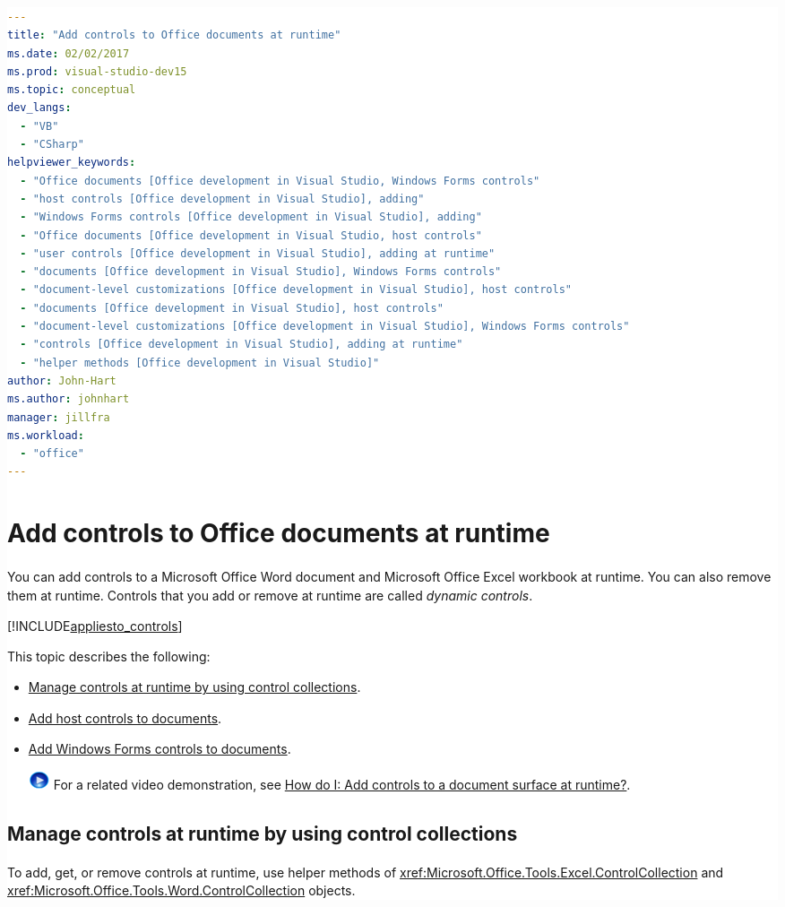 ```yaml
---
title: "Add controls to Office documents at runtime"
ms.date: 02/02/2017
ms.prod: visual-studio-dev15
ms.topic: conceptual
dev_langs:
  - "VB"
  - "CSharp"
helpviewer_keywords:
  - "Office documents [Office development in Visual Studio, Windows Forms controls"
  - "host controls [Office development in Visual Studio], adding"
  - "Windows Forms controls [Office development in Visual Studio], adding"
  - "Office documents [Office development in Visual Studio, host controls"
  - "user controls [Office development in Visual Studio], adding at runtime"
  - "documents [Office development in Visual Studio], Windows Forms controls"
  - "document-level customizations [Office development in Visual Studio], host controls"
  - "documents [Office development in Visual Studio], host controls"
  - "document-level customizations [Office development in Visual Studio], Windows Forms controls"
  - "controls [Office development in Visual Studio], adding at runtime"
  - "helper methods [Office development in Visual Studio]"
author: John-Hart
ms.author: johnhart
manager: jillfra
ms.workload:
  - "office"
---
```

# Add controls to Office documents at runtime
  You can add controls to a Microsoft Office Word document and Microsoft Office Excel workbook at runtime. You can also remove them at runtime. Controls that you add or remove at runtime are called *dynamic controls*.  

 [!INCLUDE[appliesto_controls](../vsto/includes/appliesto-controls-md.md)]  

 This topic describes the following:  

- [Manage controls at runtime by using control collections](#ControlsCollection).  

- [Add host controls to documents](#HostControls).  

- [Add Windows Forms controls to documents](#WindowsForms).  

  ![link to video](../vsto/media/playvideo.gif "link to video") For a related video demonstration, see [How do I: Add controls to a document surface at runtime?](http://go.microsoft.com/fwlink/?LinkId=132782).  

##  <a name="ControlsCollection"></a> Manage controls at runtime by using control collections  
 To add, get, or remove controls at runtime, use helper methods of <xref:Microsoft.Office.Tools.Excel.ControlCollection> and <xref:Microsoft.Office.Tools.Word.ControlCollection> objects.  
